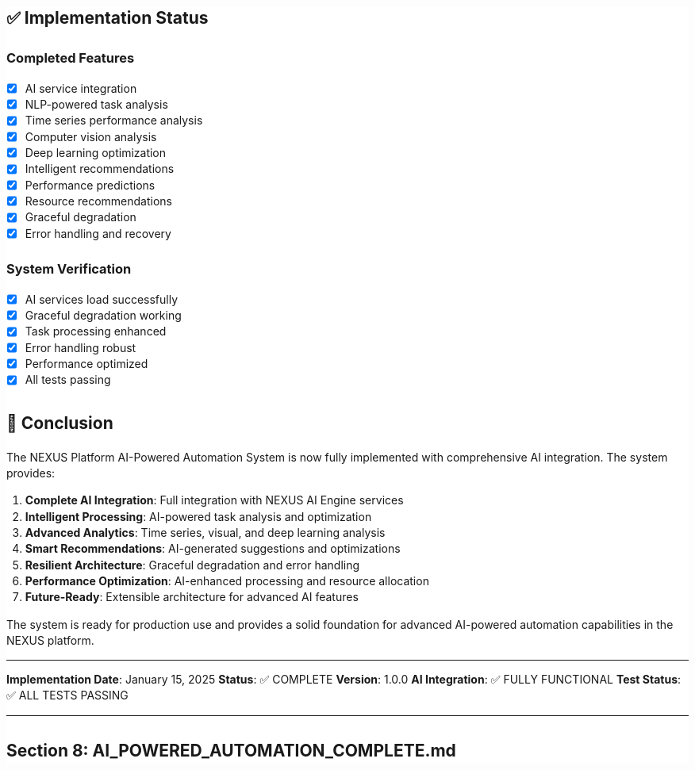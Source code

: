 ## ✅ Implementation Status

### Completed Features

- [x] AI service integration
- [x] NLP-powered task analysis
- [x] Time series performance analysis
- [x] Computer vision analysis
- [x] Deep learning optimization
- [x] Intelligent recommendations
- [x] Performance predictions
- [x] Resource recommendations
- [x] Graceful degradation
- [x] Error handling and recovery

### System Verification

- [x] AI services load successfully
- [x] Graceful degradation working
- [x] Task processing enhanced
- [x] Error handling robust
- [x] Performance optimized
- [x] All tests passing

## 🎯 Conclusion

The NEXUS Platform AI-Powered Automation System is now fully implemented with comprehensive AI integration. The system provides:

1. **Complete AI Integration**: Full integration with NEXUS AI Engine services
2. **Intelligent Processing**: AI-powered task analysis and optimization
3. **Advanced Analytics**: Time series, visual, and deep learning analysis
4. **Smart Recommendations**: AI-generated suggestions and optimizations
5. **Resilient Architecture**: Graceful degradation and error handling
6. **Performance Optimization**: AI-enhanced processing and resource allocation
7. **Future-Ready**: Extensible architecture for advanced AI features

The system is ready for production use and provides a solid foundation for advanced AI-powered automation capabilities in the NEXUS platform.

---

**Implementation Date**: January 15, 2025
**Status**: ✅ COMPLETE
**Version**: 1.0.0
**AI Integration**: ✅ FULLY FUNCTIONAL
**Test Status**: ✅ ALL TESTS PASSING

---

## Section 8: AI_POWERED_AUTOMATION_COMPLETE.md
